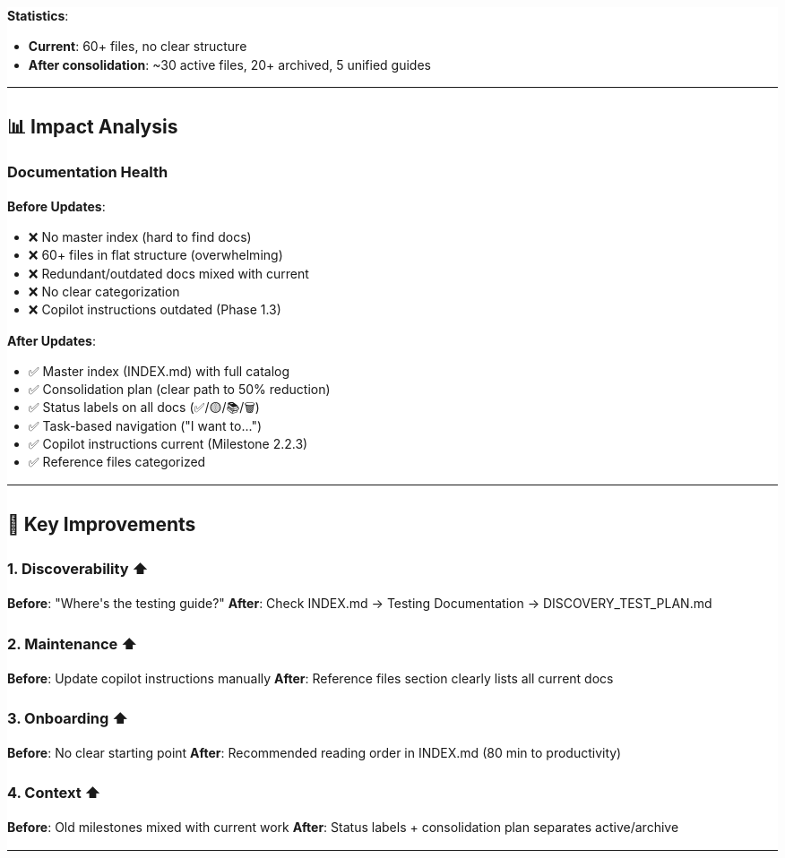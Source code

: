 **Statistics**:

- **Current**: 60+ files, no clear structure
- **After consolidation**: ~30 active files, 20+ archived, 5 unified guides

---

## 📊 Impact Analysis

### Documentation Health

**Before Updates**:

- ❌ No master index (hard to find docs)
- ❌ 60+ files in flat structure (overwhelming)
- ❌ Redundant/outdated docs mixed with current
- ❌ No clear categorization
- ❌ Copilot instructions outdated (Phase 1.3)

**After Updates**:

- ✅ Master index (INDEX.md) with full catalog
- ✅ Consolidation plan (clear path to 50% reduction)
- ✅ Status labels on all docs (✅/🟡/📚/🗑️)
- ✅ Task-based navigation ("I want to...")
- ✅ Copilot instructions current (Milestone 2.2.3)
- ✅ Reference files categorized

---

## 🎯 Key Improvements

### 1. Discoverability ⬆️

**Before**: "Where's the testing guide?"
**After**: Check INDEX.md → Testing Documentation → DISCOVERY_TEST_PLAN.md

### 2. Maintenance ⬆️

**Before**: Update copilot instructions manually
**After**: Reference files section clearly lists all current docs

### 3. Onboarding ⬆️

**Before**: No clear starting point
**After**: Recommended reading order in INDEX.md (80 min to productivity)

### 4. Context ⬆️

**Before**: Old milestones mixed with current work
**After**: Status labels + consolidation plan separates active/archive

---
